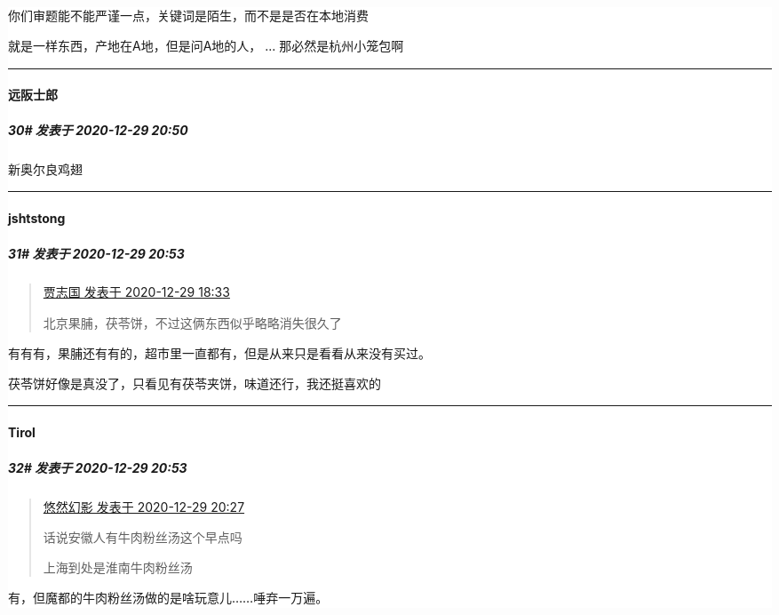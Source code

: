 你们审题能不能严谨一点，关键词是陌生，而不是是否在本地消费

就是一样东西，产地在A地，但是问A地的人， ...</blockquote>
那必然是杭州小笼包啊







*****

####  远阪士郎  
##### 30#       发表于 2020-12-29 20:50




新奥尔良鸡翅







*****

####  jshtstong  
##### 31#       发表于 2020-12-29 20:53



<blockquote><a href="httphttps://bbs.saraba1st.com/2b/forum.php?mod=redirect&amp;goto=findpost&amp;pid=49880866&amp;ptid=1980192" target="_blank">贾志国 发表于 2020-12-29 18:33</a>

北京果脯，茯苓饼，不过这俩东西似乎略略消失很久了</blockquote>
有有有，果脯还有有的，超市里一直都有，但是从来只是看看从来没有买过。

茯苓饼好像是真没了，只看见有茯苓夹饼，味道还行，我还挺喜欢的







*****

####  Tirol  
##### 32#       发表于 2020-12-29 20:53



<blockquote><a href="httphttps://bbs.saraba1st.com/2b/forum.php?mod=redirect&amp;goto=findpost&amp;pid=49882024&amp;ptid=1980192" target="_blank">悠然幻影 发表于 2020-12-29 20:27</a>

话说安徽人有牛肉粉丝汤这个早点吗


上海到处是淮南牛肉粉丝汤</blockquote>
有，但魔都的牛肉粉丝汤做的是啥玩意儿……唾弃一万遍。





